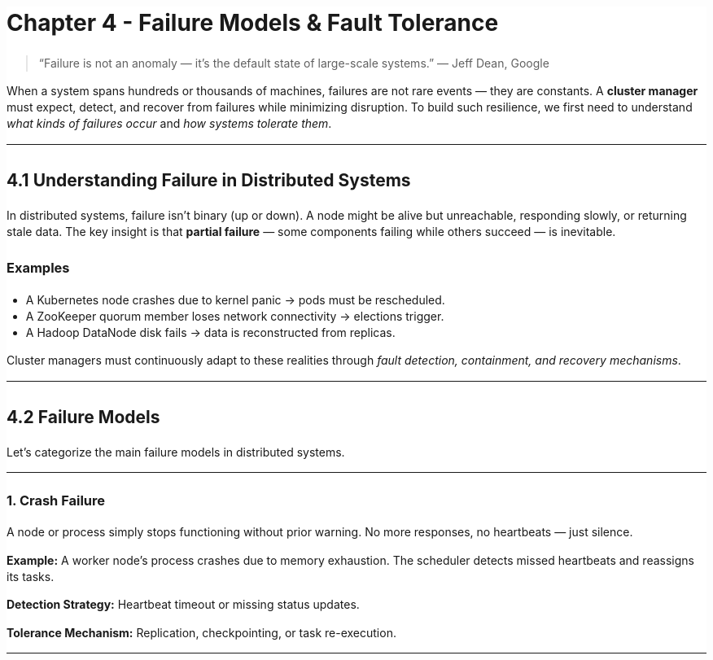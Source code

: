 # **Chapter 4 - Failure Models & Fault Tolerance**

> “Failure is not an anomaly — it’s the default state of large-scale systems.”
> — Jeff Dean, Google

When a system spans hundreds or thousands of machines, failures are not rare events — they are constants.
A **cluster manager** must expect, detect, and recover from failures while minimizing disruption.
To build such resilience, we first need to understand *what kinds of failures occur* and *how systems tolerate them*.

---

## 4.1 Understanding Failure in Distributed Systems

In distributed systems, failure isn’t binary (up or down).
A node might be alive but unreachable, responding slowly, or returning stale data.
The key insight is that **partial failure** — some components failing while others succeed — is inevitable.

### Examples

* A Kubernetes node crashes due to kernel panic → pods must be rescheduled.
* A ZooKeeper quorum member loses network connectivity → elections trigger.
* A Hadoop DataNode disk fails → data is reconstructed from replicas.

Cluster managers must continuously adapt to these realities through *fault detection, containment, and recovery mechanisms*.

---

## 4.2 Failure Models

Let’s categorize the main failure models in distributed systems.

---

### **1. Crash Failure**

A node or process simply stops functioning without prior warning.
No more responses, no heartbeats — just silence.

**Example:**
A worker node’s process crashes due to memory exhaustion. The scheduler detects missed heartbeats and reassigns its tasks.

**Detection Strategy:**
Heartbeat timeout or missing status updates.

**Tolerance Mechanism:**
Replication, checkpointing, or task re-execution.

---
